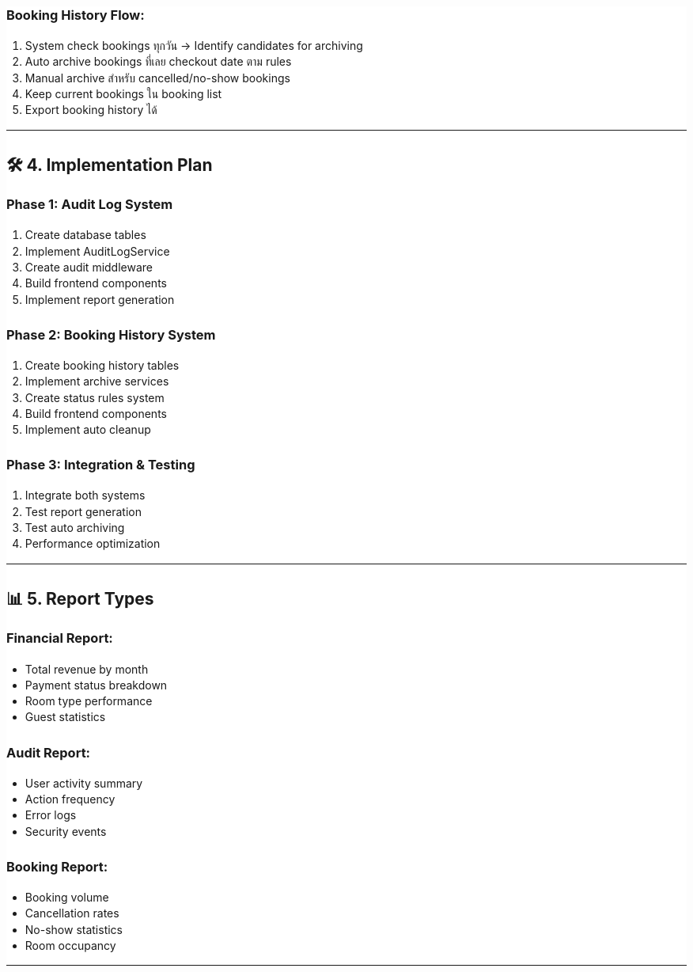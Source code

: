 ### Booking History Flow:
1. System check bookings ทุกวัน → Identify candidates for archiving
2. Auto archive bookings ที่เลย checkout date ตาม rules
3. Manual archive สำหรับ cancelled/no-show bookings
4. Keep current bookings ใน booking list
5. Export booking history ได้

---

## 🛠️ 4. Implementation Plan

### Phase 1: Audit Log System
1. Create database tables
2. Implement AuditLogService
3. Create audit middleware
4. Build frontend components
5. Implement report generation

### Phase 2: Booking History System
1. Create booking history tables
2. Implement archive services
3. Create status rules system
4. Build frontend components
5. Implement auto cleanup

### Phase 3: Integration & Testing
1. Integrate both systems
2. Test report generation
3. Test auto archiving
4. Performance optimization

---

## 📊 5. Report Types

### Financial Report:
- Total revenue by month
- Payment status breakdown
- Room type performance
- Guest statistics

### Audit Report:
- User activity summary
- Action frequency
- Error logs
- Security events

### Booking Report:
- Booking volume
- Cancellation rates
- No-show statistics
- Room occupancy

---